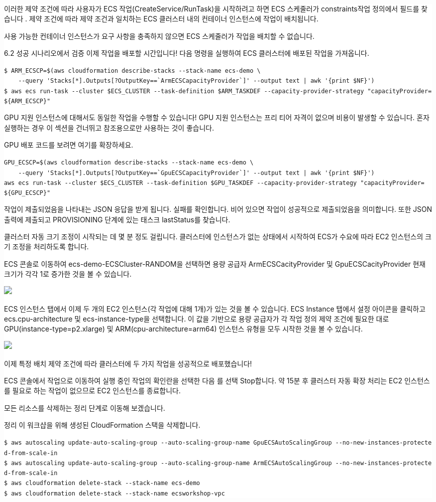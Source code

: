 이러한 제약 조건에 따라 사용자가 ECS 작업(CreateService/RunTask)을 시작하려고 하면 ECS 스케줄러가 constraints작업 정의에서 필드를 찾습니다 . 제약 조건에 따라 제약 조건과 일치하는 ECS 클러스터 내의 컨테이너 인스턴스에 작업이 배치됩니다.

사용 가능한 컨테이너 인스턴스가 요구 사항을 충족하지 않으면 ECS 스케줄러가 작업을 배치할 수 없습니다.

6.2 성공 시나리오에서 검증 이제 작업을 배포할 시간입니다! 다음 명령을 실행하여 ECS 클러스터에 배포된 작업을 가져옵니다.

```
$ ARM_ECSCP=$(aws cloudformation describe-stacks --stack-name ecs-demo \
    --query 'Stacks[*].Outputs[?OutputKey==`ArmECSCapacityProvider`]' --output text | awk '{print $NF}')
$ aws ecs run-task --cluster $ECS_CLUSTER --task-definition $ARM_TASKDEF --capacity-provider-strategy "capacityProvider=${ARM_ECSCP}"
```

GPU 지원 인스턴스에 대해서도 동일한 작업을 수행할 수 있습니다! GPU 지원 인스턴스는 프리 티어 자격이 없으며 비용이 발생할 수 있습니다. 혼자 실행하는 경우 이 섹션을 건너뛰고 참조용으로만 사용하는 것이 좋습니다.

GPU 배포 코드를 보려면 여기를 확장하세요.

```
GPU_ECSCP=$(aws cloudformation describe-stacks --stack-name ecs-demo \
    --query 'Stacks[*].Outputs[?OutputKey==`GpuECSCapacityProvider`]' --output text | awk '{print $NF}')
aws ecs run-task --cluster $ECS_CLUSTER --task-definition $GPU_TASKDEF --capacity-provider-strategy "capacityProvider=${GPU_ECSCP}"
```

작업이 제출되었음을 나타내는 JSON 응답을 받게 됩니다. 실패를 확인합니다. 비어 있으면 작업이 성공적으로 제출되었음을 의미합니다. 또한 JSON 출력에 제출되고 PROVISIONING 단계에 있는 태스크 lastStatus를 찾습니다.

클러스터 자동 크기 조정이 시작되는 데 몇 분 정도 걸립니다. 클러스터에 인스턴스가 없는 상태에서 시작하여 ECS가 수요에 따라 EC2 인스턴스의 크기 조정을 처리하도록 합니다.

ECS 콘솔로 이동하여 ecs-demo-ECSCluster-RANDOM을 선택하면 용량 공급자 ArmECSCacityProvider 및 GpuECSCacityProvider 현재 크기가 각각 1로 증가한 것을 볼 수 있습니다.

![](../images/ecs\_advance\_schedule1.png)

ECS 인스턴스 탭에서 이제 두 개의 EC2 인스턴스(각 작업에 대해 1개)가 있는 것을 볼 수 있습니다. ECS Instance 탭에서 설정 아이콘을 클릭하고 ecs.cpu-architecture 및 ecs-instance-type을 선택합니다. 이 값을 기반으로 용량 공급자가 각 작업 정의 제약 조건에 필요한 대로 GPU(instance-type=p2.xlarge) 및 ARM(cpu-architecture=arm64) 인스턴스 유형을 모두 시작한 것을 볼 수 있습니다.

![](../images/ecs\_advance\_schedule2.png)

이제 특정 배치 제약 조건에 따라 클러스터에 두 가지 작업을 성공적으로 배포했습니다!

ECS 콘솔에서 작업으로 이동하여 실행 중인 작업의 확인란을 선택한 다음 를 선택 Stop합니다. 약 15분 후 클러스터 자동 확장 처리는 EC2 인스턴스를 필요로 하는 작업이 없으므로 EC2 인스턴스를 종료합니다.

모든 리소스를 삭제하는 정리 단계로 이동해 보겠습니다.

정리 이 워크샵을 위해 생성된 CloudFormation 스택을 삭제합니다.

```
$ aws autoscaling update-auto-scaling-group --auto-scaling-group-name GpuECSAutoScalingGroup --no-new-instances-protected-from-scale-in
$ aws autoscaling update-auto-scaling-group --auto-scaling-group-name ArmECSAutoScalingGroup --no-new-instances-protected-from-scale-in
$ aws cloudformation delete-stack --stack-name ecs-demo
$ aws cloudformation delete-stack --stack-name ecsworkshop-vpc
```
